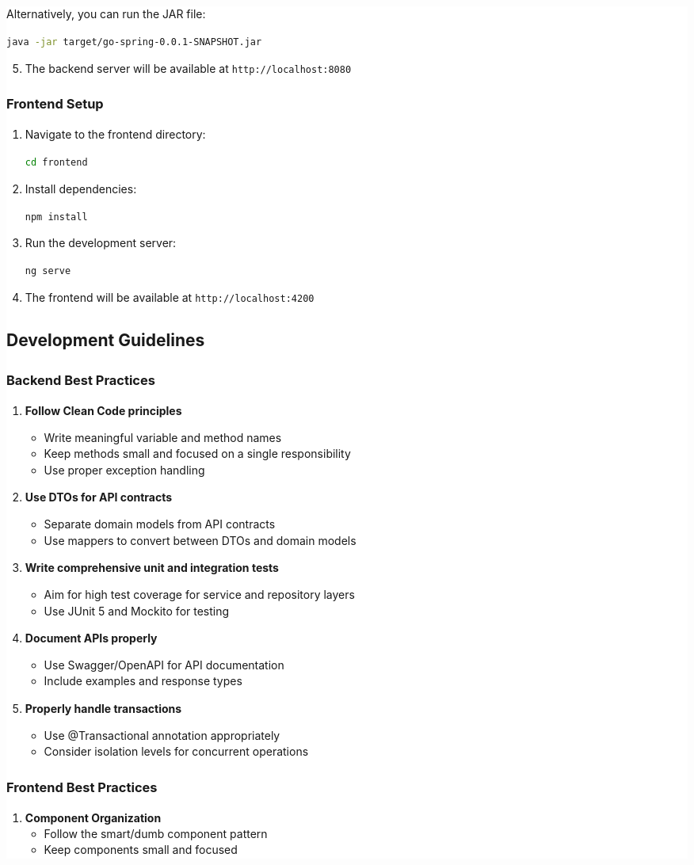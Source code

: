    Alternatively, you can run the JAR file:
   ```bash
   java -jar target/go-spring-0.0.1-SNAPSHOT.jar
   ```

5. The backend server will be available at `http://localhost:8080`

### Frontend Setup

1. Navigate to the frontend directory:
   ```bash
   cd frontend
   ```

2. Install dependencies:
   ```bash
   npm install
   ```

3. Run the development server:
   ```bash
   ng serve
   ```

4. The frontend will be available at `http://localhost:4200`

## Development Guidelines

### Backend Best Practices

1. **Follow Clean Code principles**
   - Write meaningful variable and method names
   - Keep methods small and focused on a single responsibility
   - Use proper exception handling

2. **Use DTOs for API contracts**
   - Separate domain models from API contracts
   - Use mappers to convert between DTOs and domain models

3. **Write comprehensive unit and integration tests**
   - Aim for high test coverage for service and repository layers
   - Use JUnit 5 and Mockito for testing

4. **Document APIs properly**
   - Use Swagger/OpenAPI for API documentation
   - Include examples and response types

5. **Properly handle transactions**
   - Use @Transactional annotation appropriately
   - Consider isolation levels for concurrent operations

### Frontend Best Practices

1. **Component Organization**
   - Follow the smart/dumb component pattern
   - Keep components small and focused
